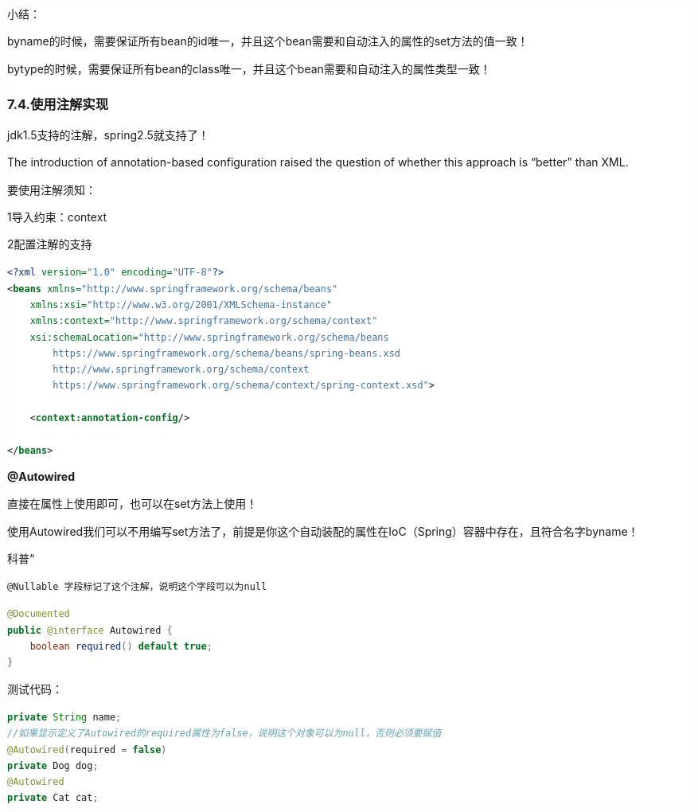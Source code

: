 小结：

byname的时候，需要保证所有bean的id唯一，并且这个bean需要和自动注入的属性的set方法的值一致！

bytype的时候，需要保证所有bean的class唯一，并且这个bean需要和自动注入的属性类型一致！

### 7.4.使用注解实现

jdk1.5支持的注解，spring2.5就支持了！

 The introduction of annotation-based configuration raised the question of whether this approach is “better” than XML. 



要使用注解须知：

1导入约束：context

2配置注解的支持

```xml
<?xml version="1.0" encoding="UTF-8"?>
<beans xmlns="http://www.springframework.org/schema/beans"
    xmlns:xsi="http://www.w3.org/2001/XMLSchema-instance"
    xmlns:context="http://www.springframework.org/schema/context"
    xsi:schemaLocation="http://www.springframework.org/schema/beans
        https://www.springframework.org/schema/beans/spring-beans.xsd
        http://www.springframework.org/schema/context
        https://www.springframework.org/schema/context/spring-context.xsd">

    <context:annotation-config/>

</beans>
```

**@Autowired**

直接在属性上使用即可，也可以在set方法上使用！

使用Autowired我们可以不用编写set方法了，前提是你这个自动装配的属性在IoC（Spring）容器中存在，且符合名字byname！

科普“

```
@Nullable 字段标记了这个注解，说明这个字段可以为null
```

```java
@Documented
public @interface Autowired {
    boolean required() default true;
}
```

测试代码：

```java
private String name;
//如果显示定义了Autowired的required属性为false，说明这个对象可以为null，否则必须要赋值
@Autowired(required = false)
private Dog dog;
@Autowired
private Cat cat;
```
